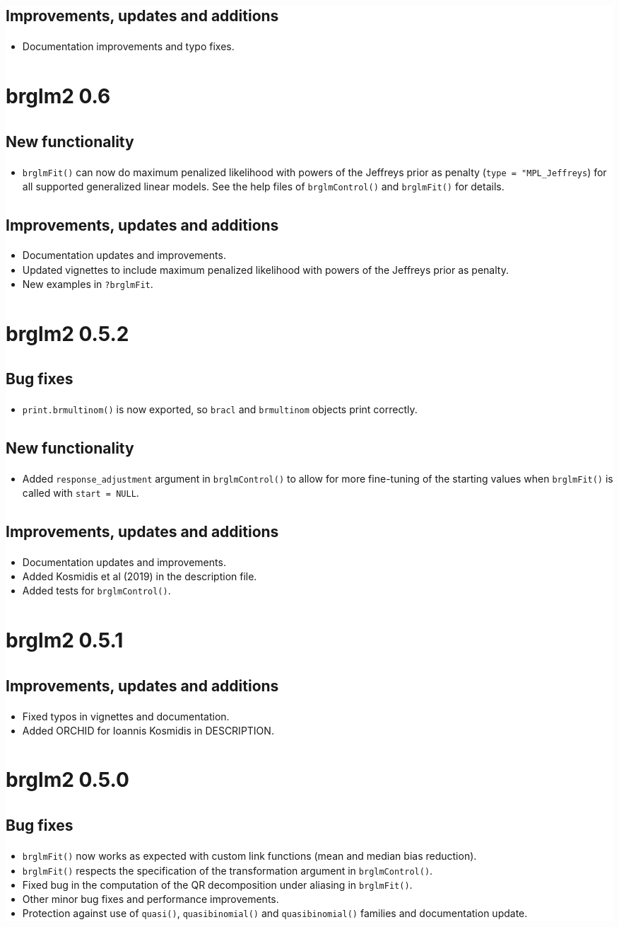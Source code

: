 ## Improvements, updates and additions
* Documentation improvements and typo fixes.

# brglm2 0.6
## New functionality
* `brglmFit()` can now do maximum penalized likelihood with powers of
  the Jeffreys prior as penalty (`type = "MPL_Jeffreys`) for all
  supported generalized linear models. See the help files of
  `brglmControl()` and `brglmFit()` for details.

## Improvements, updates and additions
* Documentation updates and improvements.
* Updated vignettes to include maximum penalized likelihood with
  powers of the Jeffreys prior as penalty.
* New examples in `?brglmFit`.

# brglm2 0.5.2
## Bug fixes
* `print.brmultinom()` is now exported, so `bracl` and `brmultinom`
  objects print correctly.

## New functionality
* Added `response_adjustment` argument in `brglmControl()` to allow
  for more fine-tuning of the starting values when `brglmFit()` is
  called with `start = NULL`.

## Improvements, updates and additions
* Documentation updates and improvements.
* Added Kosmidis et al (2019) in the description file.
* Added tests for `brglmControl()`.

# brglm2 0.5.1

## Improvements, updates and additions
* Fixed typos in vignettes and documentation.
* Added ORCHID for Ioannis Kosmidis in DESCRIPTION.

# brglm2 0.5.0
## Bug fixes
* `brglmFit()` now works as expected with custom link functions (mean
  and median bias reduction).
* `brglmFit()` respects the specification of the transformation
  argument in `brglmControl()`.
* Fixed bug in the computation of the QR decomposition under aliasing
  in `brglmFit()`.
* Other minor bug fixes and performance improvements.
* Protection against use of `quasi()`, `quasibinomial()` and
  `quasibinomial()` families and documentation update.
